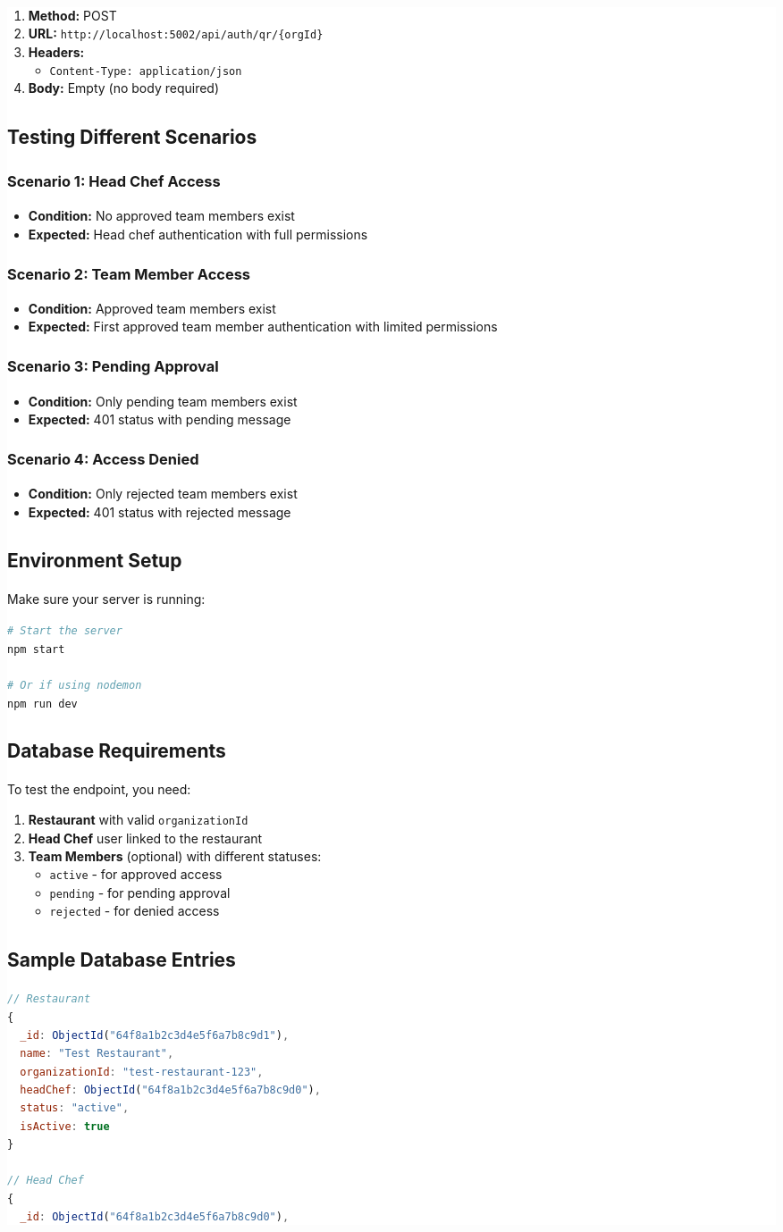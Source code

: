 1. **Method:** POST
2. **URL:** `http://localhost:5002/api/auth/qr/{orgId}`
3. **Headers:** 
   - `Content-Type: application/json`
4. **Body:** Empty (no body required)

## Testing Different Scenarios

### Scenario 1: Head Chef Access
- **Condition:** No approved team members exist
- **Expected:** Head chef authentication with full permissions

### Scenario 2: Team Member Access
- **Condition:** Approved team members exist
- **Expected:** First approved team member authentication with limited permissions

### Scenario 3: Pending Approval
- **Condition:** Only pending team members exist
- **Expected:** 401 status with pending message

### Scenario 4: Access Denied
- **Condition:** Only rejected team members exist
- **Expected:** 401 status with rejected message

## Environment Setup

Make sure your server is running:

```bash
# Start the server
npm start

# Or if using nodemon
npm run dev
```

## Database Requirements

To test the endpoint, you need:

1. **Restaurant** with valid `organizationId`
2. **Head Chef** user linked to the restaurant
3. **Team Members** (optional) with different statuses:
   - `active` - for approved access
   - `pending` - for pending approval
   - `rejected` - for denied access

## Sample Database Entries

```javascript
// Restaurant
{
  _id: ObjectId("64f8a1b2c3d4e5f6a7b8c9d1"),
  name: "Test Restaurant",
  organizationId: "test-restaurant-123",
  headChef: ObjectId("64f8a1b2c3d4e5f6a7b8c9d0"),
  status: "active",
  isActive: true
}

// Head Chef
{
  _id: ObjectId("64f8a1b2c3d4e5f6a7b8c9d0"),
```